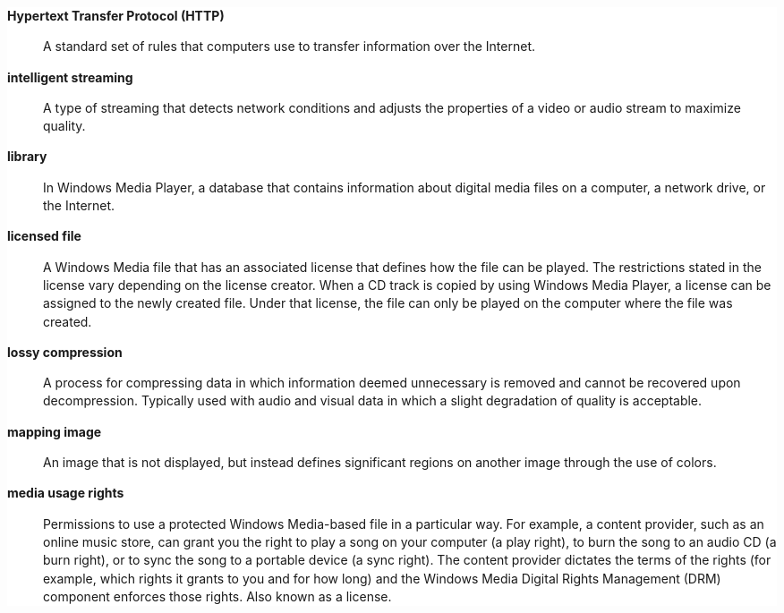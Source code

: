 <span id="projectid515.hypertext_transfer_protocol__http_"></span><span id="PROJECTID515.HYPERTEXT_TRANSFER_PROTOCOL__HTTP_"></span> **Hypertext Transfer Protocol (HTTP)**
</dt> <dd>

A standard set of rules that computers use to transfer information over the Internet.

</dd> <dt>

<span id="projectid515.intelligent_streaming"></span><span id="PROJECTID515.INTELLIGENT_STREAMING"></span> **intelligent streaming**
</dt> <dd>

A type of streaming that detects network conditions and adjusts the properties of a video or audio stream to maximize quality.

</dd> <dt>

<span id="projectid515.library"></span><span id="PROJECTID515.LIBRARY"></span> **library**
</dt> <dd>

In Windows Media Player, a database that contains information about digital media files on a computer, a network drive, or the Internet.

</dd> <dt>

<span id="projectid515.licensed_file"></span><span id="PROJECTID515.LICENSED_FILE"></span> **licensed file**
</dt> <dd>

A Windows Media file that has an associated license that defines how the file can be played. The restrictions stated in the license vary depending on the license creator. When a CD track is copied by using Windows Media Player, a license can be assigned to the newly created file. Under that license, the file can only be played on the computer where the file was created.

</dd> <dt>

<span id="projectid515.lossy_compression"></span><span id="PROJECTID515.LOSSY_COMPRESSION"></span> **lossy compression**
</dt> <dd>

A process for compressing data in which information deemed unnecessary is removed and cannot be recovered upon decompression. Typically used with audio and visual data in which a slight degradation of quality is acceptable.

</dd> <dt>

<span id="projectid515.mapping_image"></span><span id="PROJECTID515.MAPPING_IMAGE"></span> **mapping image**
</dt> <dd>

An image that is not displayed, but instead defines significant regions on another image through the use of colors.

</dd> <dt>

<span id="projectid515.media_usage_rights"></span><span id="PROJECTID515.MEDIA_USAGE_RIGHTS"></span> **media usage rights**
</dt> <dd>

Permissions to use a protected Windows Media-based file in a particular way. For example, a content provider, such as an online music store, can grant you the right to play a song on your computer (a play right), to burn the song to an audio CD (a burn right), or to sync the song to a portable device (a sync right). The content provider dictates the terms of the rights (for example, which rights it grants to you and for how long) and the Windows Media Digital Rights Management (DRM) component enforces those rights. Also known as a license.
